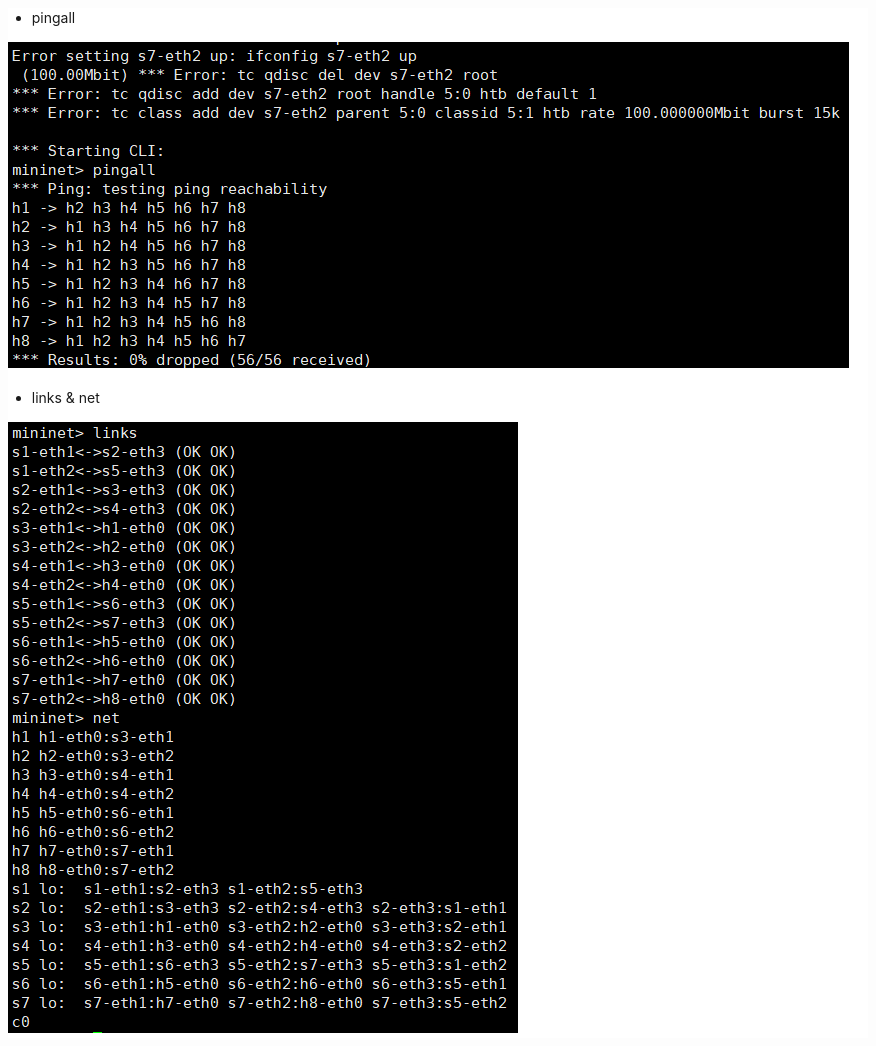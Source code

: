 - pingall

![](./img/docker/tree_32_pingall.png)

- links & net

![](./img/docker/tree_32_links_and_net.png)
